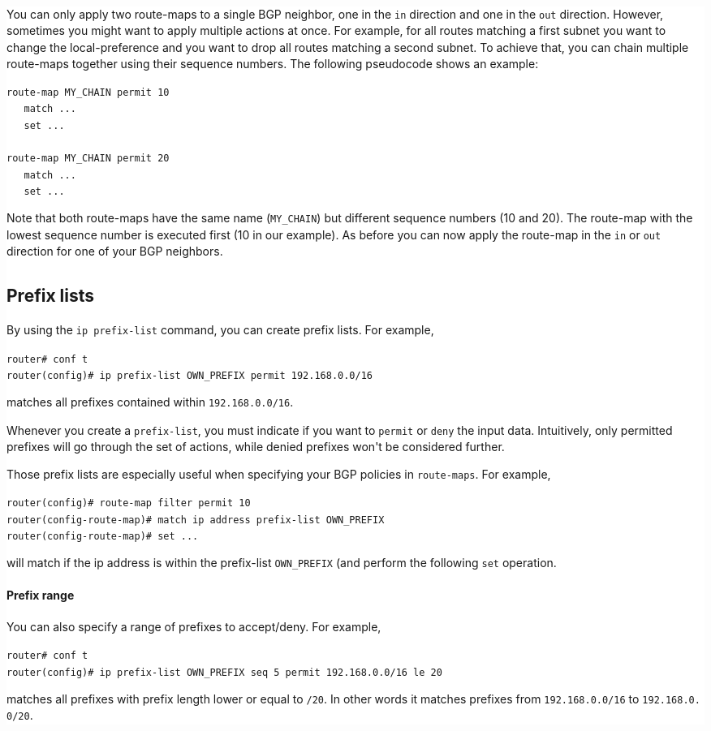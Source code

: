 You can only apply two route-maps to a single BGP neighbor, one in the `in` direction and one in the `out` direction. However, sometimes you might want to apply multiple actions at once. For example, for all routes matching a first subnet you want to change the local-preference and you want to drop all routes matching a second subnet. To achieve that, you can chain multiple route-maps together using their sequence numbers. The following pseudocode shows an example:

```
route-map MY_CHAIN permit 10
   match ...
   set ...

route-map MY_CHAIN permit 20
   match ...
   set ...
```

Note that both route-maps have the same name (`MY_CHAIN`) but different sequence numbers (10 and 20). The route-map with the lowest sequence number is executed first (10 in our example). As before you can now apply the route-map in the `in` or `out` direction for one of your BGP neighbors.


## Prefix lists

By using the `ip prefix-list` command, you can create prefix lists.
For example, 
```
router# conf t
router(config)# ip prefix-list OWN_PREFIX permit 192.168.0.0/16
```

matches all prefixes contained within `192.168.0.0/16`. 

Whenever you create a `prefix-list`, you must indicate if you want to `permit` or `deny` the input data. Intuitively, only permitted prefixes will go through the set of actions, while denied prefixes won't be considered further.

Those prefix lists are especially useful when specifying your BGP policies in `route-maps`. For example, 

```
router(config)# route-map filter permit 10
router(config-route-map)# match ip address prefix-list OWN_PREFIX
router(config-route-map)# set ...
```

will match if the ip address is within the prefix-list ```OWN_PREFIX``` (and perform the following `set` operation.

#### Prefix range

You can also specify a range of prefixes to accept/deny.
For example,
```
router# conf t
router(config)# ip prefix-list OWN_PREFIX seq 5 permit 192.168.0.0/16 le 20
```
matches all prefixes with prefix length lower or equal to `/20`.
In other words it matches prefixes from `192.168.0.0/16` to `192.168.0.0/20`.
